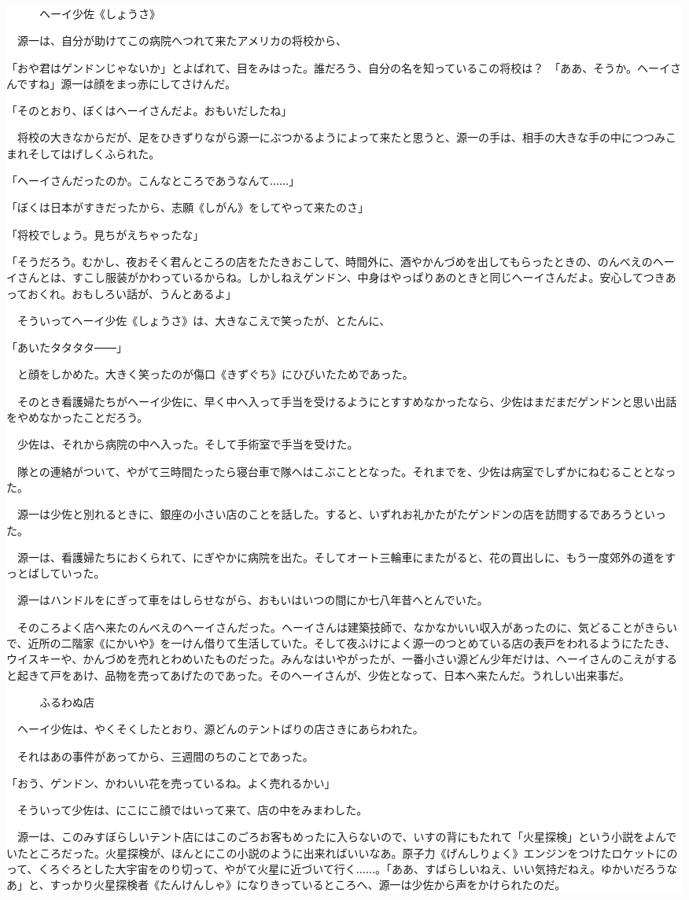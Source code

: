 

　　　ヘーイ少佐《しょうさ》





　源一は、自分が助けてこの病院へつれて来たアメリカの将校から、

「おや君はゲンドンじゃないか」とよばれて、目をみはった。誰だろう、自分の名を知っているこの将校は？　「ああ、そうか。ヘーイさんですね」源一は顔をまっ赤にしてさけんだ。

「そのとおり、ぼくはヘーイさんだよ。おもいだしたね」

　将校の大きなからだが、足をひきずりながら源一にぶつかるようによって来たと思うと、源一の手は、相手の大きな手の中につつみこまれそしてはげしくふられた。

「ヘーイさんだったのか。こんなところであうなんて……」

「ぼくは日本がすきだったから、志願《しがん》をしてやって来たのさ」

「将校でしょう。見ちがえちゃったな」

「そうだろう。むかし、夜おそく君んところの店をたたきおこして、時間外に、酒やかんづめを出してもらったときの、のんべえのヘーイさんとは、すこし服装がかわっているからね。しかしねえゲンドン、中身はやっぱりあのときと同じヘーイさんだよ。安心してつきあっておくれ。おもしろい話が、うんとあるよ」

　そういってヘーイ少佐《しょうさ》は、大きなこえで笑ったが、とたんに、

「あいたタタタタ――」

　と顔をしかめた。大きく笑ったのが傷口《きずぐち》にひびいたためであった。

　そのとき看護婦たちがヘーイ少佐に、早く中へ入って手当を受けるようにとすすめなかったなら、少佐はまだまだゲンドンと思い出話をやめなかったことだろう。

　少佐は、それから病院の中へ入った。そして手術室で手当を受けた。

　隊との連絡がついて、やがて三時間たったら寝台車で隊へはこぶこととなった。それまでを、少佐は病室でしずかにねむることとなった。

　源一は少佐と別れるときに、銀座の小さい店のことを話した。すると、いずれお礼かたがたゲンドンの店を訪問するであろうといった。

　源一は、看護婦たちにおくられて、にぎやかに病院を出た。そしてオート三輪車にまたがると、花の買出しに、もう一度郊外の道をすっとばしていった。

　源一はハンドルをにぎって車をはしらせながら、おもいはいつの間にか七八年昔へとんでいた。

　そのころよく店へ来たのんべえのヘーイさんだった。ヘーイさんは建築技師で、なかなかいい収入があったのに、気どることがきらいで、近所の二階家《にかいや》を一けん借りて生活していた。そして夜ふけによく源一のつとめている店の表戸をわれるようにたたき、ウイスキーや、かんづめを売れとわめいたものだった。みんなはいやがったが、一番小さい源どん少年だけは、ヘーイさんのこえがすると起きて戸をあけ、品物を売ってあげたのであった。そのヘーイさんが、少佐となって、日本へ来たんだ。うれしい出来事だ。





　　　ふるわぬ店





　ヘーイ少佐は、やくそくしたとおり、源どんのテントばりの店さきにあらわれた。

　それはあの事件があってから、三週間のちのことであった。

「おう、ゲンドン、かわいい花を売っているね。よく売れるかい」

　そういって少佐は、にこにこ顔ではいって来て、店の中をみまわした。

　源一は、このみすぼらしいテント店にはこのごろお客もめったに入らないので、いすの背にもたれて「火星探検」という小説をよんでいたところだった。火星探検が、ほんとにこの小説のように出来ればいいなあ。原子力《げんしりょく》エンジンをつけたロケットにのって、くろぐろとした大宇宙をのり切って、やがて火星に近づいて行く……。「ああ、すばらしいねえ、いい気持だねえ。ゆかいだろうなあ」と、すっかり火星探検者《たんけんしゃ》になりきっているところへ、源一は少佐から声をかけられたのだ。
